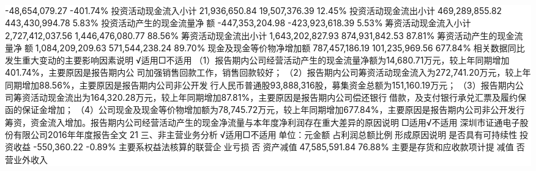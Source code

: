 -48,654,079.27
-401.74%
投资活动现金流入小计
21,936,650.84
19,507,376.39
12.45%
投资活动现金流出小计
469,289,855.82
443,430,994.78
5.83%
投资活动产生的现金流量净
额
-447,353,204.98
-423,923,618.39
5.53%
筹资活动现金流入小计
2,727,412,037.56
1,446,476,080.77
88.56%
筹资活动现金流出小计
1,643,202,827.93
874,931,842.53
87.81%
筹资活动产生的现金流量净
额
1,084,209,209.63
571,544,238.24
89.70%
现金及现金等价物净增加额
787,457,186.19
101,235,969.56
677.84%
相关数据同比发生重大变动的主要影响因素说明
√适用□不适用
（1）报告期内公司经营活动产生的现金流量净额为14,680.71万元，较上年同期增加401.74%，主要原因是报告期内公
司加强销售回款工作，销售回款较好；
（2）报告期内公司筹资活动现金流入为272,741.20万元，较上年同期增加88.56%，主要原因是报告期内公司非公开发
行人民币普通股93,888,316股，募集资金总额为151,160.19万元；
（3）报告期内公司筹资活动现金流出为164,320.28万元，较上年同期增加87.81%，主要原因是报告期内公司偿还银行
借款，及支付银行承兑汇票及履约保函的保证金增加；
（4）公司现金及现金等价物增加额为78,745.72万元，较上年同期增加677.84%，主要原因是报告期内公司非公开发行
筹资，资金流入增加。报告期内公司经营活动产生的现金净流量与本年度净利润存在重大差异的原因说明
□适用√不适用
深圳市证通电子股份有限公司2016年年度报告全文
21
三、非主营业务分析
√适用□不适用
单位：元金额
占利润总额比例
形成原因说明
是否具有可持续性
投资收益
-550,360.22
-0.89%
主要系权益法核算的联营企
业亏损
否
资产减值
47,585,591.84
76.88%
主要是存货和应收款项计提
减值
否
营业外收入